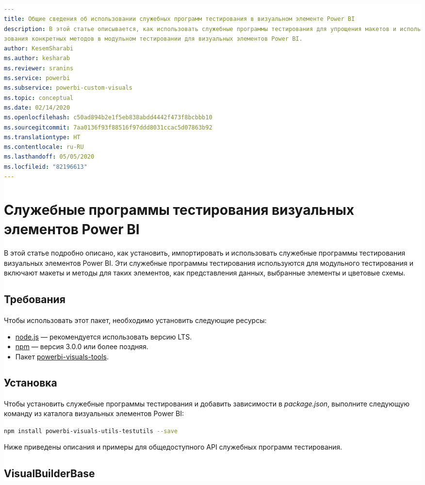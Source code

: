 ```yaml
---
title: Общие сведения об использовании служебных программ тестирования в визуальном элементе Power BI
description: В этой статье описывается, как использовать служебные программы тестирования для упрощения макетов и использования конкретных методов в модульном тестировании для визуальных элементов Power BI.
author: KesemSharabi
ms.author: kesharab
ms.reviewer: sranins
ms.service: powerbi
ms.subservice: powerbi-custom-visuals
ms.topic: conceptual
ms.date: 02/14/2020
ms.openlocfilehash: c50ad894b2e1f5eb838abdd4442f473f8bcbbb10
ms.sourcegitcommit: 7aa0136f93f88516f97ddd8031ccac5d07863b92
ms.translationtype: HT
ms.contentlocale: ru-RU
ms.lasthandoff: 05/05/2020
ms.locfileid: "82196613"
---
```

# <a name="power-bi-visuals-test-utils"></a>Служебные программы тестирования визуальных элементов Power BI

В этой статье подробно описано, как установить, импортировать и использовать служебные программы тестирования визуальных элементов Power BI. Эти служебные программы тестирования используются для модульного тестирования и включают макеты и методы для таких элементов, как представления данных, выбранные элементы и цветовые схемы.

## <a name="requirements"></a>Требования

Чтобы использовать этот пакет, необходимо установить следующие ресурсы:

* [node.js](https://nodejs.org) — рекомендуется использовать версию LTS.
* [npm](https://www.npmjs.com/) — версия 3.0.0 или более поздняя.
* Пакет [powerbi-visuals-tools](https://github.com/Microsoft/PowerBI-visuals-tools).

## <a name="installation"></a>Установка

Чтобы установить служебные программы тестирования и добавить зависимости в *package.json*, выполните следующую команду из каталога визуальных элементов Power BI:

```bash
npm install powerbi-visuals-utils-testutils --save
```

Ниже приведены описания и примеры для общедоступного API служебных программ тестирования.

## <a name="visualbuilderbase"></a>VisualBuilderBase
